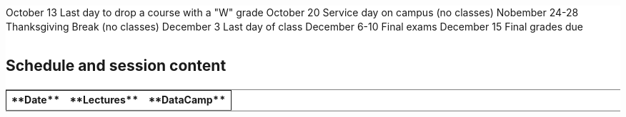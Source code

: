 
<tr>
<td class="org-left">October 13</td>
<td class="org-left">Last day to drop a course with a "W" grade</td>
</tr>


<tr>
<td class="org-left">October 20</td>
<td class="org-left">Service day on campus (no classes)</td>
</tr>


<tr>
<td class="org-left">Nobember 24-28</td>
<td class="org-left">Thanksgiving Break (no classes)</td>
</tr>


<tr>
<td class="org-left">December 3</td>
<td class="org-left">Last day of class</td>
</tr>


<tr>
<td class="org-left">December 6-10</td>
<td class="org-left">Final exams</td>
</tr>


<tr>
<td class="org-left">December 15</td>
<td class="org-left">Final grades due</td>
</tr>
</tbody>
</table>


## Schedule and session content

<table border="2" cellspacing="0" cellpadding="6" rules="groups" frame="hsides">


<colgroup>
<col  class="org-left" />

<col  class="org-left" />

<col  class="org-left" />
</colgroup>
<thead>
<tr>
<th scope="col" class="org-left">**Date**</th>
<th scope="col" class="org-left">**Lectures**</th>
<th scope="col" class="org-left">**DataCamp**</th>
</tr>
</thead>
